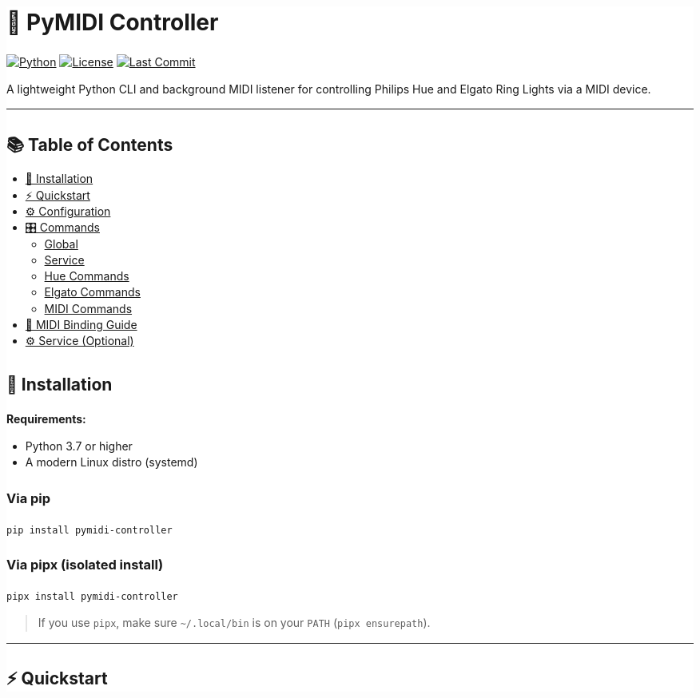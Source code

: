 # 🎹 PyMIDI Controller

[![Python](https://img.shields.io/badge/python-3.7%2B-blue)](https://www.python.org/downloads/)
[![License](https://img.shields.io/github/license/AlexSandilands/pymidi-controller)](https://github.com/AlexSandilands/pymidi-controller/blob/main/LICENSE)
[![Last Commit](https://img.shields.io/github/last-commit/AlexSandilands/pymidi-controller)](https://github.com/AlexSandilands/pymidi-controller/commits/main)

A lightweight Python CLI and background MIDI listener for controlling Philips Hue and Elgato Ring Lights via a MIDI device.

---

## 📚 Table of Contents

- [🚀 Installation](#-installation)
- [⚡ Quickstart](#-quickstart)
- [⚙️ Configuration](#️-configuration)
- [🎛️ Commands](#️-commands)
  - [Global](#global)
  - [Service](#service)
  - [Hue Commands](#hue-commands)
  - [Elgato Commands](#elgato-commands)
  - [MIDI Commands](#midi-commands)
- [🎹 MIDI Binding Guide](#-midi-binding-guide)
- [⚙️ Service (Optional)](#️-service-optional)

## 🚀 Installation

**Requirements:**

- Python 3.7 or higher
- A modern Linux distro (systemd)

### Via pip

```bash
pip install pymidi-controller
```

### Via pipx (isolated install)

```bash
pipx install pymidi-controller
```

> If you use `pipx`, make sure `~/.local/bin` is on your `PATH` (`pipx ensurepath`).

---

## ⚡ Quickstart
